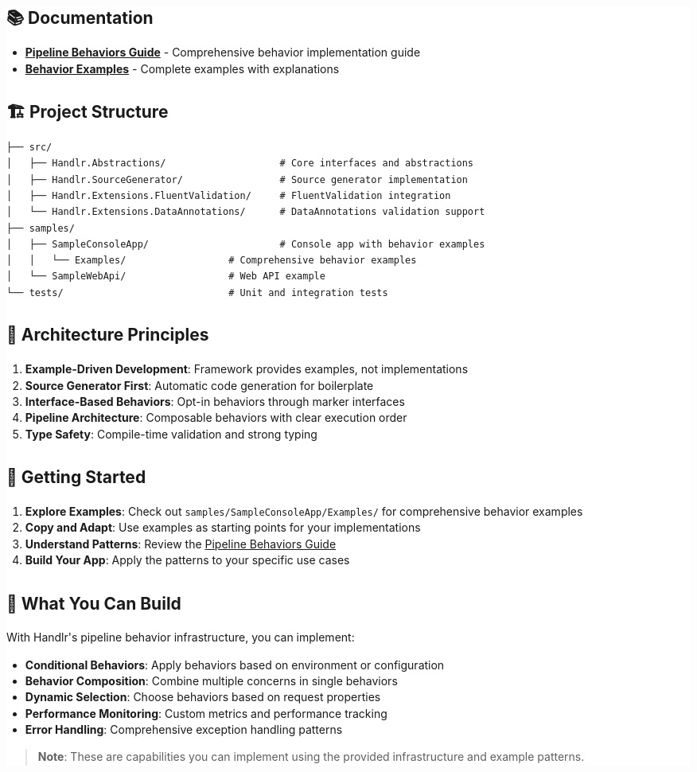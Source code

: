 ## 📚 Documentation

- **[Pipeline Behaviors Guide](https://github.com/sodiqyekeen/handlr/blob/main/README-BEHAVIORS.md)** - Comprehensive behavior implementation guide
- **[Behavior Examples](https://github.com/sodiqyekeen/handlr/tree/main/samples/SampleConsoleApp/Examples)** - Complete examples with explanations

## 🏗️ Project Structure

```
├── src/
│   ├── Handlr.Abstractions/                    # Core interfaces and abstractions
│   ├── Handlr.SourceGenerator/                 # Source generator implementation
│   ├── Handlr.Extensions.FluentValidation/     # FluentValidation integration
│   └── Handlr.Extensions.DataAnnotations/      # DataAnnotations validation support
├── samples/
│   ├── SampleConsoleApp/                       # Console app with behavior examples
│   │   └── Examples/                  # Comprehensive behavior examples
│   └── SampleWebApi/                  # Web API example
└── tests/                             # Unit and integration tests
```

## 🎯 Architecture Principles

1. **Example-Driven Development**: Framework provides examples, not implementations
2. **Source Generator First**: Automatic code generation for boilerplate
3. **Interface-Based Behaviors**: Opt-in behaviors through marker interfaces
4. **Pipeline Architecture**: Composable behaviors with clear execution order
5. **Type Safety**: Compile-time validation and strong typing

## 🚀 Getting Started

1. **Explore Examples**: Check out `samples/SampleConsoleApp/Examples/` for comprehensive behavior examples
2. **Copy and Adapt**: Use examples as starting points for your implementations
3. **Understand Patterns**: Review the [Pipeline Behaviors Guide](https://github.com/sodiqyekeen/handlr/blob/main/README-BEHAVIORS.md)
4. **Build Your App**: Apply the patterns to your specific use cases

## 🔧 What You Can Build

With Handlr's pipeline behavior infrastructure, you can implement:

- **Conditional Behaviors**: Apply behaviors based on environment or configuration
- **Behavior Composition**: Combine multiple concerns in single behaviors  
- **Dynamic Selection**: Choose behaviors based on request properties
- **Performance Monitoring**: Custom metrics and performance tracking
- **Error Handling**: Comprehensive exception handling patterns

> **Note**: These are capabilities you can implement using the provided infrastructure and example patterns.

